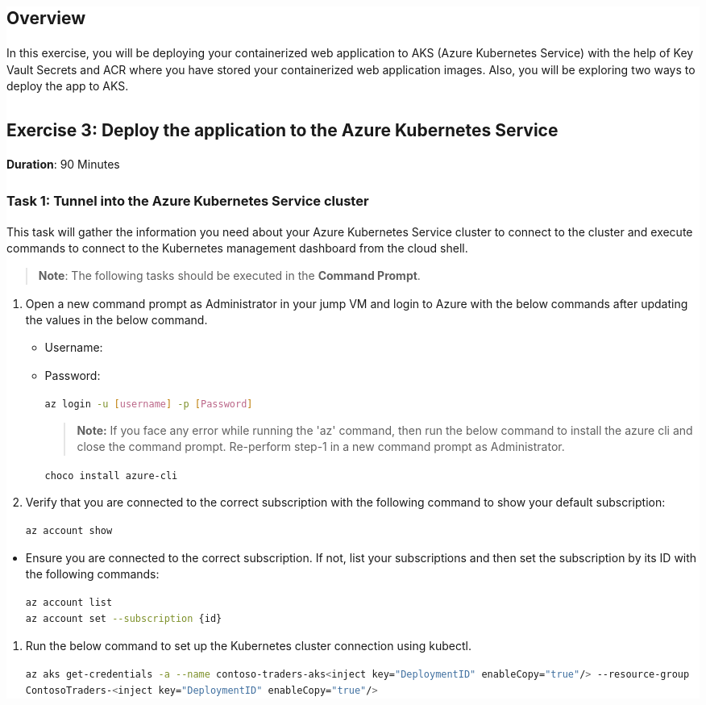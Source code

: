 ## Overview

In this exercise, you will be deploying your containerized web application to AKS (Azure Kubernetes Service) with the help of Key Vault Secrets and ACR where you have stored your containerized web application images. Also, you will be exploring two ways to deploy the app to AKS.

## Exercise 3: Deploy the application to the Azure Kubernetes Service
   
**Duration**: 90 Minutes 

### Task 1: Tunnel into the Azure Kubernetes Service cluster  

This task will gather the information you need about your Azure Kubernetes Service cluster to connect to the cluster and execute commands to connect to the Kubernetes management dashboard from the cloud shell.

> **Note**: The following tasks should be executed in the **Command Prompt**.

1. Open a new command prompt as Administrator in your jump VM and login to Azure with the below commands after updating the values in the below command.

   * Username: **<inject key="AzureAdUserEmail"></inject>**
   * Password: **<inject key="AzureAdUserPassword"></inject>**
   
      ```bash
      az login -u [username] -p [Password]
      ```
    
      > **Note:** If you face any error while running the 'az' command, then run the below command to install the azure cli and close the command prompt. Re-perform step-1 in a new command prompt as Administrator.

      ```bash
      choco install azure-cli
      ```

1. Verify that you are connected to the correct subscription with the following command to show your default subscription:

   ```bash
   az account show
   ```

- Ensure you are connected to the correct subscription. If not, list your subscriptions and then set the subscription by its ID with the following commands:

   ```bash
   az account list
   az account set --subscription {id}
   ```

1. Run the below command to set up the Kubernetes cluster connection using kubectl.

   ```bash
   az aks get-credentials -a --name contoso-traders-aks<inject key="DeploymentID" enableCopy="true"/> --resource-group ContosoTraders-<inject key="DeploymentID" enableCopy="true"/>
   ```
   